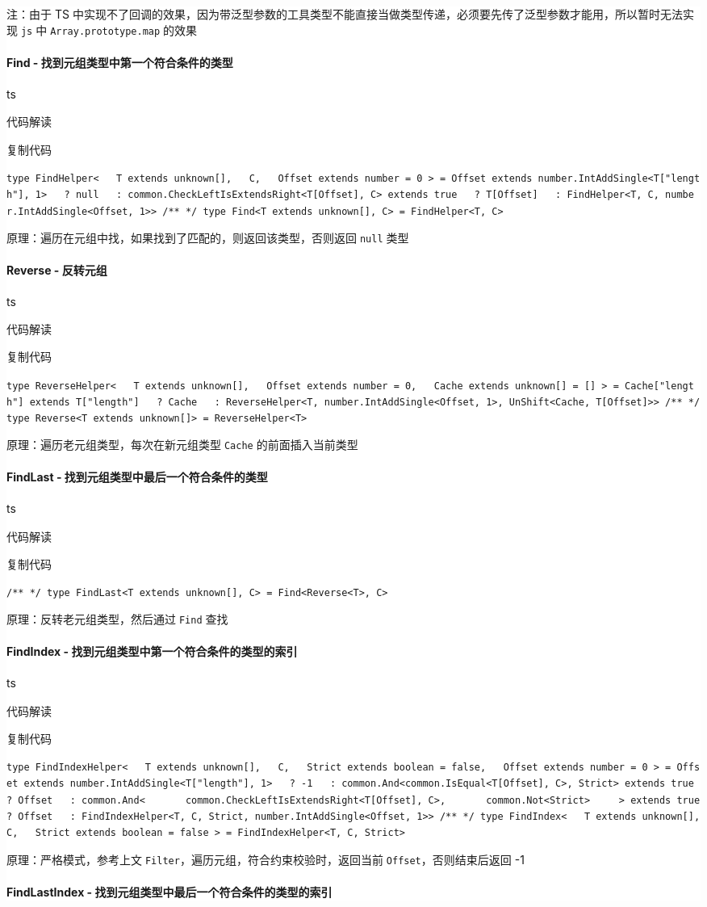 注：由于 TS 中实现不了回调的效果，因为带泛型参数的工具类型不能直接当做类型传递，必须要先传了泛型参数才能用，所以暂时无法实现 `js` 中 `Array.prototype.map` 的效果

#### Find - 找到元组类型中第一个符合条件的类型

ts

 代码解读

复制代码

`type FindHelper<   T extends unknown[],   C,   Offset extends number = 0 > = Offset extends number.IntAddSingle<T["length"], 1>   ? null   : common.CheckLeftIsExtendsRight<T[Offset], C> extends true   ? T[Offset]   : FindHelper<T, C, number.IntAddSingle<Offset, 1>> /** */ type Find<T extends unknown[], C> = FindHelper<T, C>`

原理：遍历在元组中找，如果找到了匹配的，则返回该类型，否则返回 `null` 类型

#### Reverse - 反转元组

ts

 代码解读

复制代码

`type ReverseHelper<   T extends unknown[],   Offset extends number = 0,   Cache extends unknown[] = [] > = Cache["length"] extends T["length"]   ? Cache   : ReverseHelper<T, number.IntAddSingle<Offset, 1>, UnShift<Cache, T[Offset]>> /** */ type Reverse<T extends unknown[]> = ReverseHelper<T>`

原理：遍历老元组类型，每次在新元组类型 `Cache` 的前面插入当前类型

#### FindLast - 找到元组类型中最后一个符合条件的类型

ts

 代码解读

复制代码

`/** */ type FindLast<T extends unknown[], C> = Find<Reverse<T>, C>`

原理：反转老元组类型，然后通过 `Find` 查找

#### FindIndex - 找到元组类型中第一个符合条件的类型的索引

ts

 代码解读

复制代码

`type FindIndexHelper<   T extends unknown[],   C,   Strict extends boolean = false,   Offset extends number = 0 > = Offset extends number.IntAddSingle<T["length"], 1>   ? -1   : common.And<common.IsEqual<T[Offset], C>, Strict> extends true   ? Offset   : common.And<       common.CheckLeftIsExtendsRight<T[Offset], C>,       common.Not<Strict>     > extends true   ? Offset   : FindIndexHelper<T, C, Strict, number.IntAddSingle<Offset, 1>> /** */ type FindIndex<   T extends unknown[],   C,   Strict extends boolean = false > = FindIndexHelper<T, C, Strict>`

原理：严格模式，参考上文 `Filter`，遍历元组，符合约束校验时，返回当前 `Offset`，否则结束后返回 -1

#### FindLastIndex - 找到元组类型中最后一个符合条件的类型的索引
